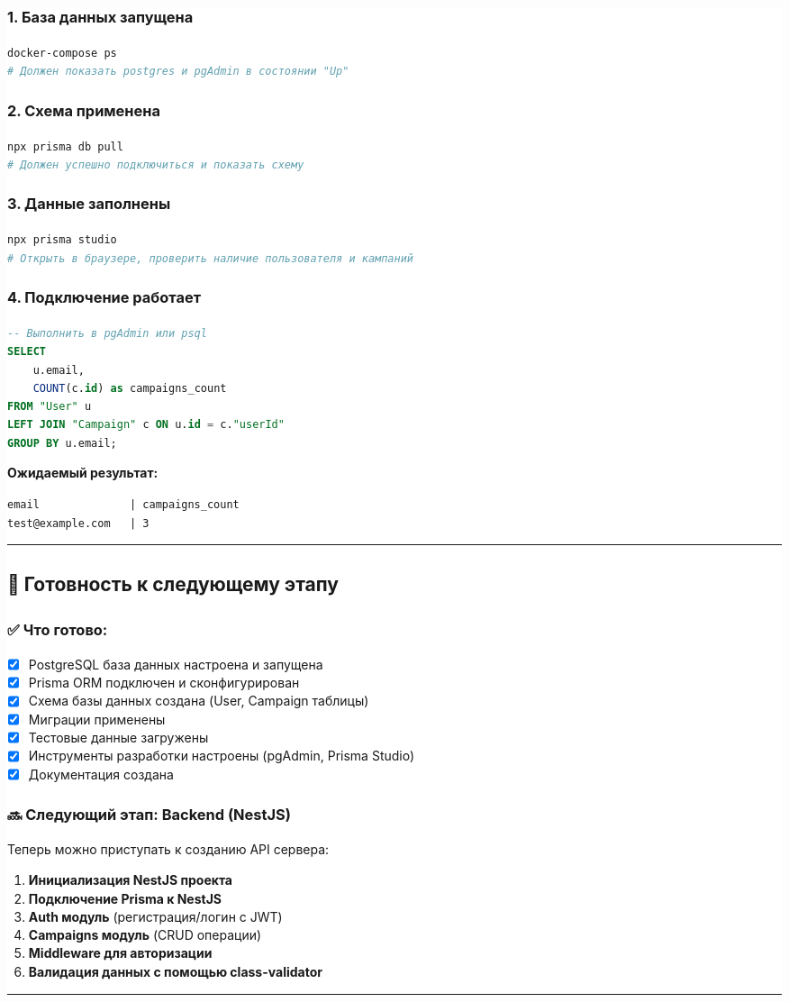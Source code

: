 ### 1. База данных запущена
```bash
docker-compose ps
# Должен показать postgres и pgAdmin в состоянии "Up"
```

### 2. Схема применена
```bash
npx prisma db pull
# Должен успешно подключиться и показать схему
```

### 3. Данные заполнены
```bash
npx prisma studio
# Открыть в браузере, проверить наличие пользователя и кампаний
```

### 4. Подключение работает
```sql
-- Выполнить в pgAdmin или psql
SELECT 
    u.email,
    COUNT(c.id) as campaigns_count
FROM "User" u
LEFT JOIN "Campaign" c ON u.id = c."userId"
GROUP BY u.email;
```

**Ожидаемый результат:**
```
email              | campaigns_count
test@example.com   | 3
```

---

## 🎯 Готовность к следующему этапу

### ✅ Что готово:
- [x] PostgreSQL база данных настроена и запущена
- [x] Prisma ORM подключен и сконфигурирован  
- [x] Схема базы данных создана (User, Campaign таблицы)
- [x] Миграции применены
- [x] Тестовые данные загружены
- [x] Инструменты разработки настроены (pgAdmin, Prisma Studio)
- [x] Документация создана

### 🔜 Следующий этап: Backend (NestJS)
Теперь можно приступать к созданию API сервера:

1. **Инициализация NestJS проекта**
2. **Подключение Prisma к NestJS**
3. **Auth модуль** (регистрация/логин с JWT)
4. **Campaigns модуль** (CRUD операции)
5. **Middleware для авторизации**
6. **Валидация данных с помощью class-validator**

---